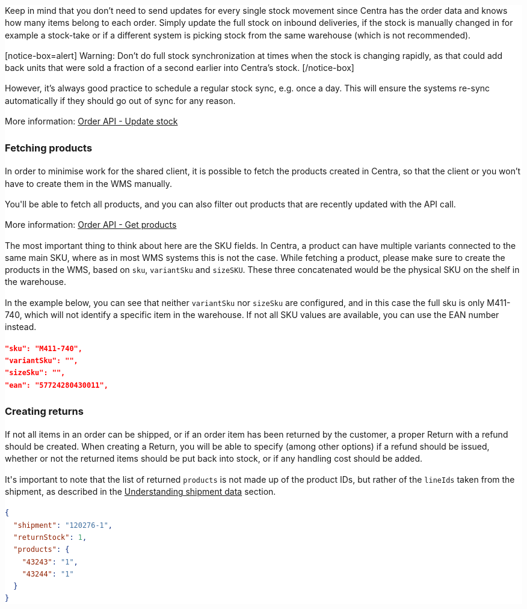 Keep in mind that you don’t need to send updates for every single stock movement since Centra has the order data and knows how many items belong to each order. Simply update the full stock on inbound deliveries, if the stock is manually changed in for example a stock-take or if a different system is picking stock from the same warehouse (which is not recommended).

[notice-box=alert]
Warning: Don’t do full stock synchronization at times when the stock is changing rapidly, as that could add back units that were sold a fraction of a second earlier into Centra’s stock.
[/notice-box]

However, it’s always good practice to schedule a regular stock sync, e.g. once a day. This will ensure the systems re-sync automatically if they should go out of sync for any reason.

More information: [Order API - Update stock](https://docs.centra.com/reference/stable/order-api/update-stock)

### Fetching products

In order to minimise work for the shared client, it is possible to fetch the products created in Centra, so that the client or you won’t have to create them in the WMS manually.

You'll be able to fetch all products, and you can also filter out products that are recently updated with the API call.

More information: [Order API - Get products](https://docs.centra.com/reference/stable/order-api/get-products)

The most important thing to think about here are the SKU fields. In Centra, a product can have multiple variants connected to the same main SKU, where as in most WMS systems this is not the case. While fetching a product, please make sure to create the products in the WMS, based on `sku`, `variantSku` and `sizeSKU`. These three concatenated would be the physical SKU on the shelf in the warehouse.

In the example below, you can see that neither `variantSku` nor `sizeSku` are configured, and in this case the full sku is only M411-740, which will not identify a specific item in the warehouse. If not all SKU values are available, you can use the EAN number instead.

```json
"sku": "M411-740",
"variantSku": "",
"sizeSku": "",
"ean": "57724280430011",
```

### Creating returns

If not all items in an order can be shipped, or if an order item has been returned by the customer, a proper Return with a refund should be created. When creating a Return, you will be able to specify (among other options) if a refund should be issued, whether or not the returned items should be put back into stock, or if any handling cost should be added.

It's important to note that the list of returned `products` is not made up of the product IDs, but rather of the `lineIds` taken from the shipment, as described in the [Understanding shipment data](#understanding-shipment-data) section.

```json
{
  "shipment": "120276-1",
  "returnStock": 1,
  "products": {
    "43243": "1",
    "43244": "1"
  }
}
```
